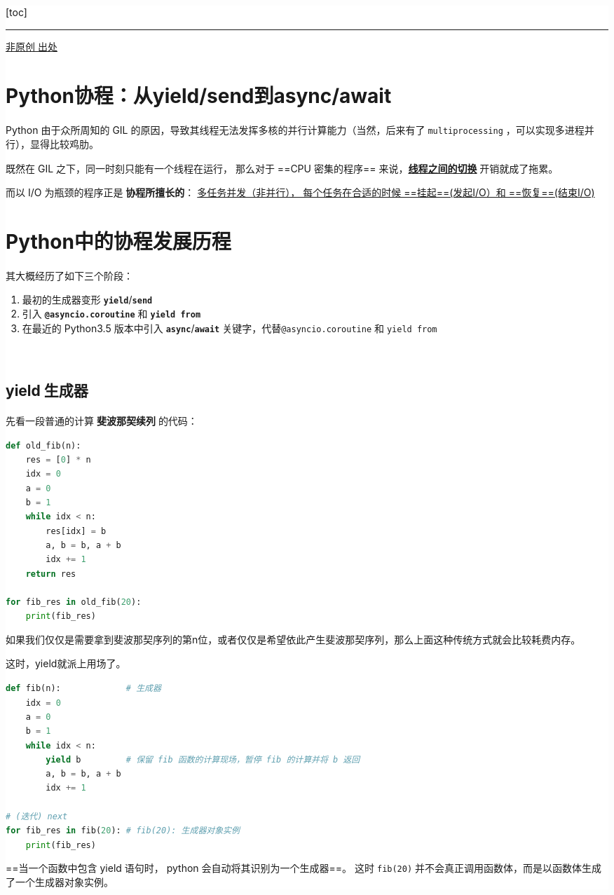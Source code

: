 [toc]

---

[非原创 出处](http://python.jobbole.com/86069/)

# Python协程：从yield/send到async/await

Python 由于众所周知的 GIL 的原因，导致其线程无法发挥多核的并行计算能力（当然，后来有了 `multiprocessing` ，可以实现多进程并行），显得比较鸡肋。

既然在 GIL 之下，同一时刻只能有一个线程在运行，
那么对于 ==CPU 密集的程序== 来说，<u>**线程之间的切换**</u> 开销就成了拖累。

而以 I/O 为瓶颈的程序正是 **协程所擅长的**：
<u>多任务并发（非并行），
每个任务在合适的时候 ==挂起==(发起I/O）和 ==恢复==(结束I/O)</u>


# Python中的协程发展历程
其大概经历了如下三个阶段：
1. 最初的生成器变形 **`yield`**/**`send`** 
2. 引入 **`@asyncio.coroutine`** 和 **`yield from`**
3. 在最近的 Python3.5 版本中引入 **`async`**/**`await`** 关键字，代替`@asyncio.coroutine` 和 `yield from `
<br>

## yield 生成器
先看一段普通的计算 **斐波那契续列** 的代码：
```py
def old_fib(n):
    res = [0] * n
    idx = 0
    a = 0
    b = 1
    while idx < n:
        res[idx] = b
        a, b = b, a + b
        idx += 1
    return res

for fib_res in old_fib(20):
    print(fib_res)
```
如果我们仅仅是需要拿到斐波那契序列的第n位，或者仅仅是希望依此产生斐波那契序列，那么上面这种传统方式就会比较耗费内存。

这时，yield就派上用场了。
```py
def fib(n):             # 生成器
    idx = 0
    a = 0
    b = 1
    while idx < n:
        yield b         # 保留 fib 函数的计算现场，暂停 fib 的计算并将 b 返回
        a, b = b, a + b
        idx += 1

# (迭代) next
for fib_res in fib(20): # fib(20): 生成器对象实例 
    print(fib_res)
```
==当一个函数中包含 yield 语句时， python 会自动将其识别为一个生成器==。
这时 `fib(20)` 并不会真正调用函数体，而是以函数体生成了一个生成器对象实例。

